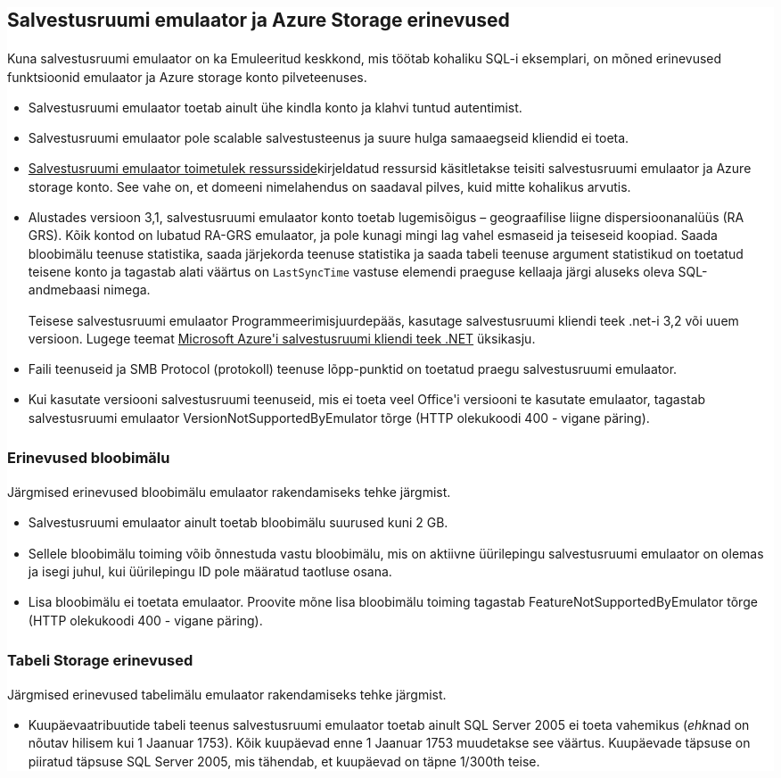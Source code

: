 ## <a name="differences-between-the-storage-emulator-and-azure-storage"></a>Salvestusruumi emulaator ja Azure Storage erinevused

Kuna salvestusruumi emulaator on ka Emuleeritud keskkond, mis töötab kohaliku SQL-i eksemplari, on mõned erinevused funktsioonid emulaator ja Azure storage konto pilveteenuses.

- Salvestusruumi emulaator toetab ainult ühe kindla konto ja klahvi tuntud autentimist.

- Salvestusruumi emulaator pole scalable salvestusteenus ja suure hulga samaaegseid kliendid ei toeta.

- [Salvestusruumi emulaator toimetulek ressursside](#addressing-resources-in-the-storage-emulator)kirjeldatud ressursid käsitletakse teisiti salvestusruumi emulaator ja Azure storage konto. See vahe on, et domeeni nimelahendus on saadaval pilves, kuid mitte kohalikus arvutis.

- Alustades versioon 3,1, salvestusruumi emulaator konto toetab lugemisõigus – geograafilise liigne dispersioonanalüüs (RA GRS). Kõik kontod on lubatud RA-GRS emulaator, ja pole kunagi mingi lag vahel esmaseid ja teiseseid koopiad. Saada bloobimälu teenuse statistika, saada järjekorda teenuse statistika ja saada tabeli teenuse argument statistikud on toetatud teisene konto ja tagastab alati väärtus on `LastSyncTime` vastuse elemendi praeguse kellaaja järgi aluseks oleva SQL-andmebaasi nimega.

    Teisese salvestusruumi emulaator Programmeerimisjuurdepääs, kasutage salvestusruumi kliendi teek .net-i 3,2 või uuem versioon. Lugege teemat [Microsoft Azure'i salvestusruumi kliendi teek .NET](https://msdn.microsoft.com/library/azure/dn261237.aspx) üksikasju.

- Faili teenuseid ja SMB Protocol (protokoll) teenuse lõpp-punktid on toetatud praegu salvestusruumi emulaator.

- Kui kasutate versiooni salvestusruumi teenuseid, mis ei toeta veel Office'i versiooni te kasutate emulaator, tagastab salvestusruumi emulaator VersionNotSupportedByEmulator tõrge (HTTP olekukoodi 400 - vigane päring).

### <a name="differences-for-blob-storage"></a>Erinevused bloobimälu 

Järgmised erinevused bloobimälu emulaator rakendamiseks tehke järgmist.

- Salvestusruumi emulaator ainult toetab bloobimälu suurused kuni 2 GB.

- Sellele bloobimälu toiming võib õnnestuda vastu bloobimälu, mis on aktiivne üürilepingu salvestusruumi emulaator on olemas ja isegi juhul, kui üürilepingu ID pole määratud taotluse osana. 

- Lisa bloobimälu ei toetata emulaator. Proovite mõne lisa bloobimälu toiming tagastab FeatureNotSupportedByEmulator tõrge (HTTP olekukoodi 400 - vigane päring).

### <a name="differences-for-table-storage"></a>Tabeli Storage erinevused 

Järgmised erinevused tabelimälu emulaator rakendamiseks tehke järgmist.

- Kuupäevaatribuutide tabeli teenus salvestusruumi emulaator toetab ainult SQL Server 2005 ei toeta vahemikus (*ehk*nad on nõutav hilisem kui 1 Jaanuar 1753). Kõik kuupäevad enne 1 Jaanuar 1753 muudetakse see väärtus. Kuupäevade täpsuse on piiratud täpsuse SQL Server 2005, mis tähendab, et kuupäevad on täpne 1/300th teise.

